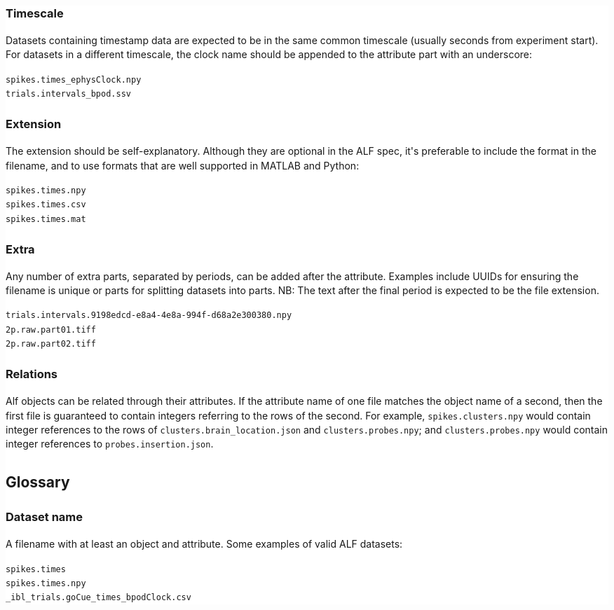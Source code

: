 ### Timescale
Datasets containing timestamp data are expected to be in the same common timescale (usually seconds from
experiment start).  For datasets in a different timescale, the clock name should be appended to the 
attribute part with an underscore:

```
spikes.times_ephysClock.npy
trials.intervals_bpod.ssv
```

### Extension
The extension should be self-explanatory.  Although they are optional in the ALF spec, it's preferable 
to include the format in the filename, and to use formats that are well supported in MATLAB and Python:

```
spikes.times.npy
spikes.times.csv
spikes.times.mat
```

### Extra
Any number of extra parts, separated by periods, can be added after the attribute.  Examples include UUIDs
for ensuring the filename is unique or parts for splitting datasets into parts.  NB: The text after the final
period is expected to be the file extension.
```
trials.intervals.9198edcd-e8a4-4e8a-994f-d68a2e300380.npy
2p.raw.part01.tiff
2p.raw.part02.tiff
```

### Relations
Alf objects can be related through their attributes. If the attribute name of one file matches the object name of a 
second, then the first file is guaranteed to contain integers referring to the rows of the second. For example, 
`spikes.clusters.npy` would contain integer references to the rows of `clusters.brain_location.json` and 
`clusters.probes.npy`; and `clusters.probes.npy` would contain integer references to `probes.insertion.json`.


## Glossary

### Dataset name
A filename with at least an object and attribute.  Some examples of valid ALF datasets:

```
spikes.times
spikes.times.npy
_ibl_trials.goCue_times_bpodClock.csv
```
